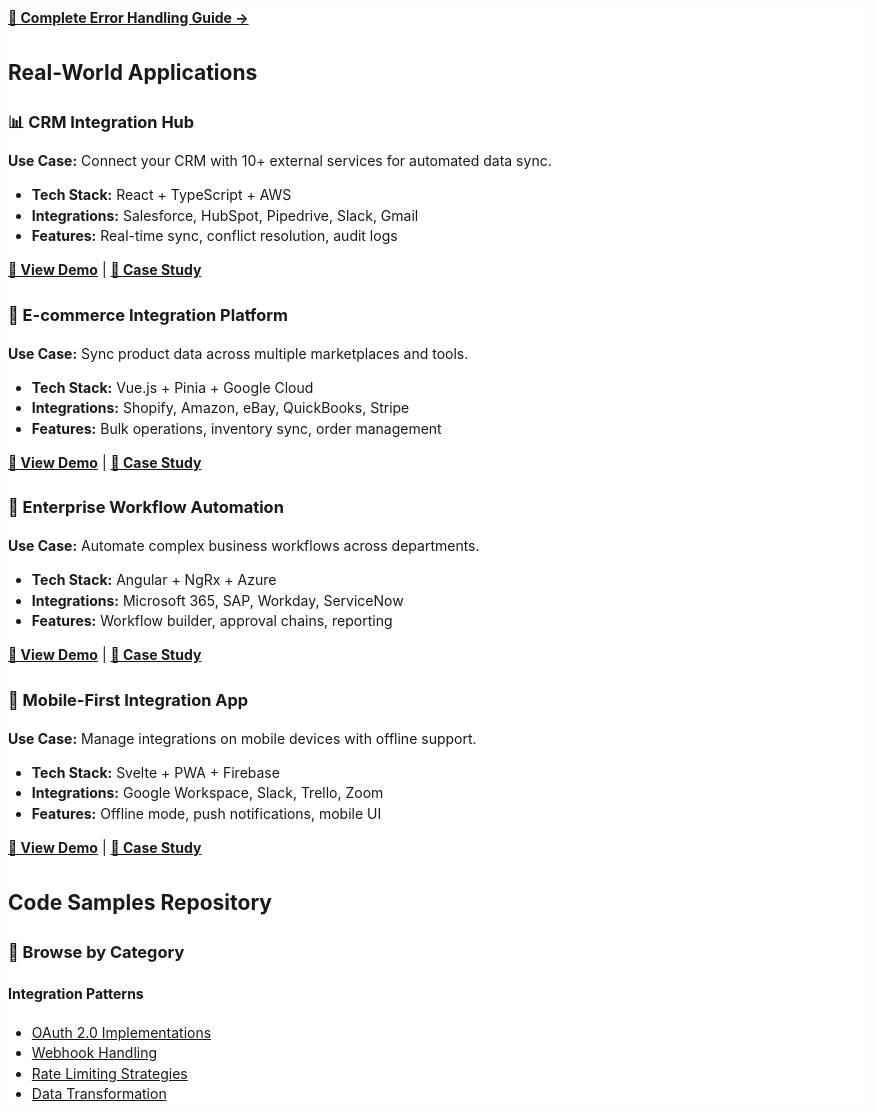 
**[📖 Complete Error Handling Guide →](./patterns/error-handling.md)**

## Real-World Applications

### 📊 CRM Integration Hub
**Use Case:** Connect your CRM with 10+ external services for automated data sync.

- **Tech Stack:** React + TypeScript + AWS
- **Integrations:** Salesforce, HubSpot, Pipedrive, Slack, Gmail
- **Features:** Real-time sync, conflict resolution, audit logs

**[🚀 View Demo](https://crm-hub-demo.frigg.dev)** | **[📄 Case Study](./case-studies/crm-integration-hub.md)**

### 🛒 E-commerce Integration Platform  
**Use Case:** Sync product data across multiple marketplaces and tools.

- **Tech Stack:** Vue.js + Pinia + Google Cloud
- **Integrations:** Shopify, Amazon, eBay, QuickBooks, Stripe
- **Features:** Bulk operations, inventory sync, order management

**[🚀 View Demo](https://ecommerce-platform-demo.frigg.dev)** | **[📄 Case Study](./case-studies/ecommerce-platform.md)**

### 🏢 Enterprise Workflow Automation
**Use Case:** Automate complex business workflows across departments.

- **Tech Stack:** Angular + NgRx + Azure
- **Integrations:** Microsoft 365, SAP, Workday, ServiceNow
- **Features:** Workflow builder, approval chains, reporting

**[🚀 View Demo](https://enterprise-automation-demo.frigg.dev)** | **[📄 Case Study](./case-studies/enterprise-automation.md)**

### 📱 Mobile-First Integration App
**Use Case:** Manage integrations on mobile devices with offline support.

- **Tech Stack:** Svelte + PWA + Firebase
- **Integrations:** Google Workspace, Slack, Trello, Zoom
- **Features:** Offline mode, push notifications, mobile UI

**[🚀 View Demo](https://mobile-integration-demo.frigg.dev)** | **[📄 Case Study](./case-studies/mobile-integration.md)**

## Code Samples Repository

### 📂 Browse by Category

#### Integration Patterns
- [OAuth 2.0 Implementations](https://github.com/friggframework/examples/tree/main/oauth-patterns)
- [Webhook Handling](https://github.com/friggframework/examples/tree/main/webhook-patterns)
- [Rate Limiting Strategies](https://github.com/friggframework/examples/tree/main/rate-limiting)
- [Data Transformation](https://github.com/friggframework/examples/tree/main/data-transformation)
